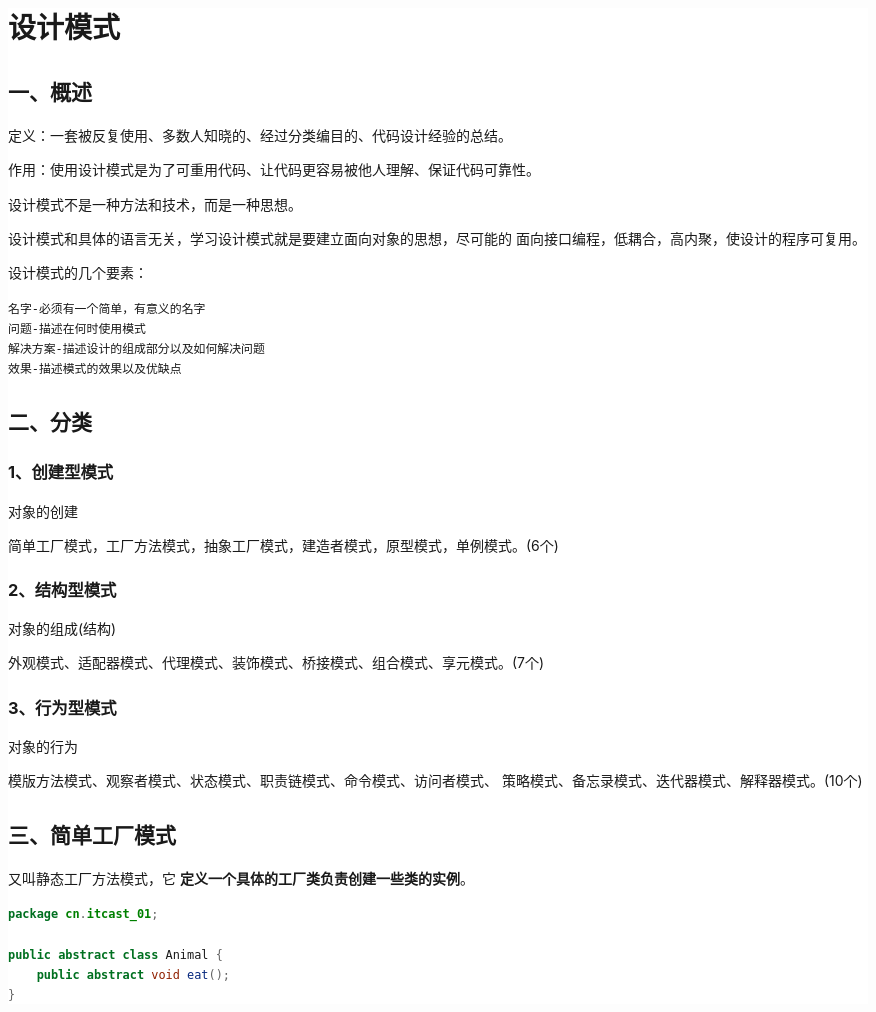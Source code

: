 # 设计模式

## 一、概述

定义：一套被反复使用、多数人知晓的、经过分类编目的、代码设计经验的总结。

作用：使用设计模式是为了可重用代码、让代码更容易被他人理解、保证代码可靠性。

设计模式不是一种方法和技术，而是一种思想。

设计模式和具体的语言无关，学习设计模式就是要建立面向对象的思想，尽可能的
面向接口编程，低耦合，高内聚，使设计的程序可复用。

设计模式的几个要素：

	名字-必须有一个简单，有意义的名字
	问题-描述在何时使用模式
	解决方案-描述设计的组成部分以及如何解决问题
	效果-描述模式的效果以及优缺点

## 二、分类


### 1、创建型模式 

对象的创建

简单工厂模式，工厂方法模式，抽象工厂模式，建造者模式，原型模式，单例模式。(6个)

### 2、结构型模式 

对象的组成(结构)

外观模式、适配器模式、代理模式、装饰模式、桥接模式、组合模式、享元模式。(7个)

### 3、行为型模式 

对象的行为

模版方法模式、观察者模式、状态模式、职责链模式、命令模式、访问者模式、
策略模式、备忘录模式、迭代器模式、解释器模式。(10个)


## 三、简单工厂模式

又叫静态工厂方法模式，它 **定义一个具体的工厂类负责创建一些类的实例**。

```java
package cn.itcast_01;

public abstract class Animal {
	public abstract void eat();
}
```
